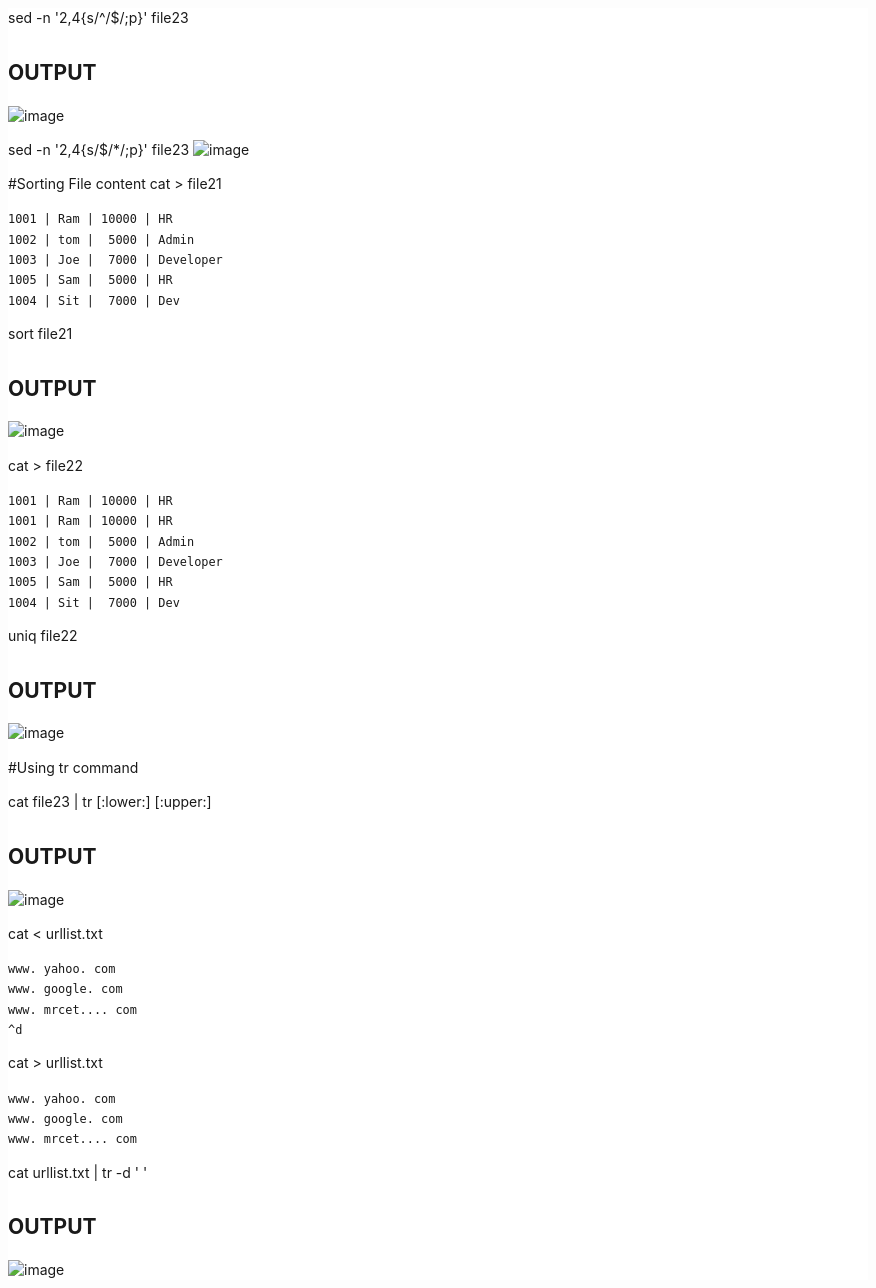 
sed -n '2,4{s/^/$/;p}' file23
## OUTPUT
![image](https://github.com/user-attachments/assets/4889f9fc-fdf1-45a5-ac0d-4508e6a3c6c6)



sed -n '2,4{s/$/*/;p}' file23
![image](https://github.com/user-attachments/assets/9ebf1f9a-939d-44d3-8e09-a477c47af2aa)


#Sorting File content
cat > file21
```
1001 | Ram | 10000 | HR
1002 | tom |  5000 | Admin
1003 | Joe |  7000 | Developer
1005 | Sam |  5000 | HR
1004 | Sit |  7000 | Dev
``` 
sort file21
## OUTPUT
![image](https://github.com/user-attachments/assets/25228fc0-0d1a-4c7b-93cd-f28cb3c0f0d7)


cat > file22
```
1001 | Ram | 10000 | HR
1001 | Ram | 10000 | HR
1002 | tom |  5000 | Admin
1003 | Joe |  7000 | Developer
1005 | Sam |  5000 | HR
1004 | Sit |  7000 | Dev
``` 
uniq file22
## OUTPUT

![image](https://github.com/user-attachments/assets/4da63d3b-6c05-4b4b-88c5-c63a989b74fd)


#Using tr command

cat file23 | tr [:lower:] [:upper:]
 ## OUTPUT
![image](https://github.com/user-attachments/assets/05ac2551-1302-44bd-88e3-d9423bcd044b)

cat < urllist.txt
```
www. yahoo. com
www. google. com
www. mrcet.... com
^d
 ```
cat > urllist.txt
```
www. yahoo. com
www. google. com
www. mrcet.... com
 ```
cat urllist.txt | tr -d ' '
 ## OUTPUT
![image](https://github.com/user-attachments/assets/1be002c8-6e0e-4a6b-8576-fb1aeb5740cb)